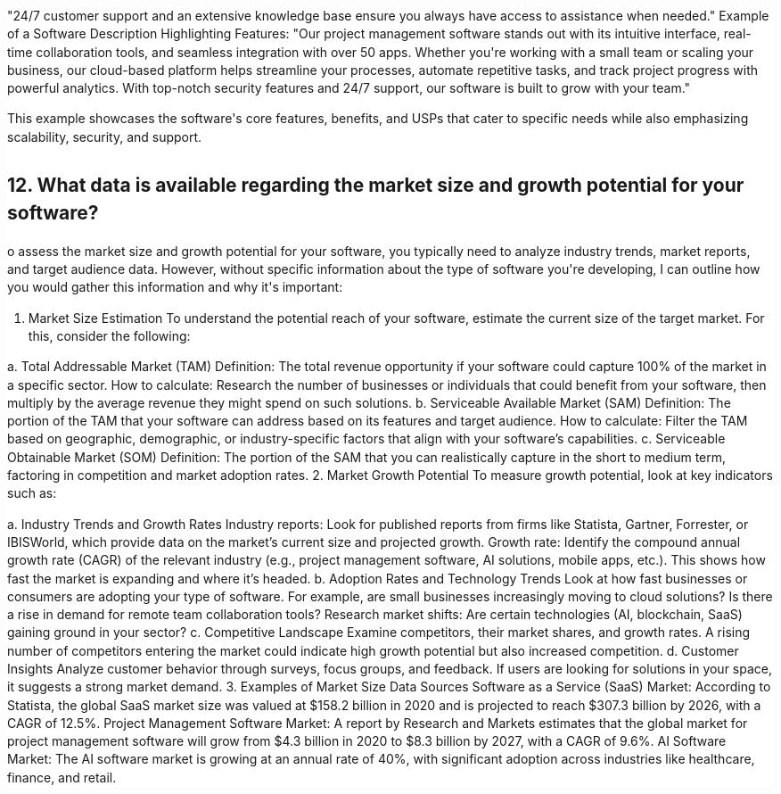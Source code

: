 "24/7 customer support and an extensive knowledge base ensure you always have access to assistance when needed."
Example of a Software Description Highlighting Features:
"Our project management software stands out with its intuitive interface, real-time collaboration tools, and seamless integration with over 50 apps. Whether you're working with a small team or scaling your business, our cloud-based platform helps streamline your processes, automate repetitive tasks, and track project progress with powerful analytics. With top-notch security features and 24/7 support, our software is built to grow with your team."

This example showcases the software's core features, benefits, and USPs that cater to specific needs while also emphasizing scalability, security, and support.
## 12. What data is available regarding the market size and growth potential for your software?
o assess the market size and growth potential for your software, you typically need to analyze industry trends, market reports, and target audience data. However, without specific information about the type of software you're developing, I can outline how you would gather this information and why it's important:

1. Market Size Estimation
To understand the potential reach of your software, estimate the current size of the target market. For this, consider the following:

a. Total Addressable Market (TAM)
Definition: The total revenue opportunity if your software could capture 100% of the market in a specific sector.
How to calculate: Research the number of businesses or individuals that could benefit from your software, then multiply by the average revenue they might spend on such solutions.
b. Serviceable Available Market (SAM)
Definition: The portion of the TAM that your software can address based on its features and target audience.
How to calculate: Filter the TAM based on geographic, demographic, or industry-specific factors that align with your software’s capabilities.
c. Serviceable Obtainable Market (SOM)
Definition: The portion of the SAM that you can realistically capture in the short to medium term, factoring in competition and market adoption rates.
2. Market Growth Potential
To measure growth potential, look at key indicators such as:

a. Industry Trends and Growth Rates
Industry reports: Look for published reports from firms like Statista, Gartner, Forrester, or IBISWorld, which provide data on the market’s current size and projected growth.
Growth rate: Identify the compound annual growth rate (CAGR) of the relevant industry (e.g., project management software, AI solutions, mobile apps, etc.). This shows how fast the market is expanding and where it’s headed.
b. Adoption Rates and Technology Trends
Look at how fast businesses or consumers are adopting your type of software. For example, are small businesses increasingly moving to cloud solutions? Is there a rise in demand for remote team collaboration tools?
Research market shifts: Are certain technologies (AI, blockchain, SaaS) gaining ground in your sector?
c. Competitive Landscape
Examine competitors, their market shares, and growth rates. A rising number of competitors entering the market could indicate high growth potential but also increased competition.
d. Customer Insights
Analyze customer behavior through surveys, focus groups, and feedback. If users are looking for solutions in your space, it suggests a strong market demand.
3. Examples of Market Size Data Sources
Software as a Service (SaaS) Market: According to Statista, the global SaaS market size was valued at $158.2 billion in 2020 and is projected to reach $307.3 billion by 2026, with a CAGR of 12.5%.
Project Management Software Market: A report by Research and Markets estimates that the global market for project management software will grow from $4.3 billion in 2020 to $8.3 billion by 2027, with a CAGR of 9.6%.
AI Software Market: The AI software market is growing at an annual rate of 40%, with significant adoption across industries like healthcare, finance, and retail.